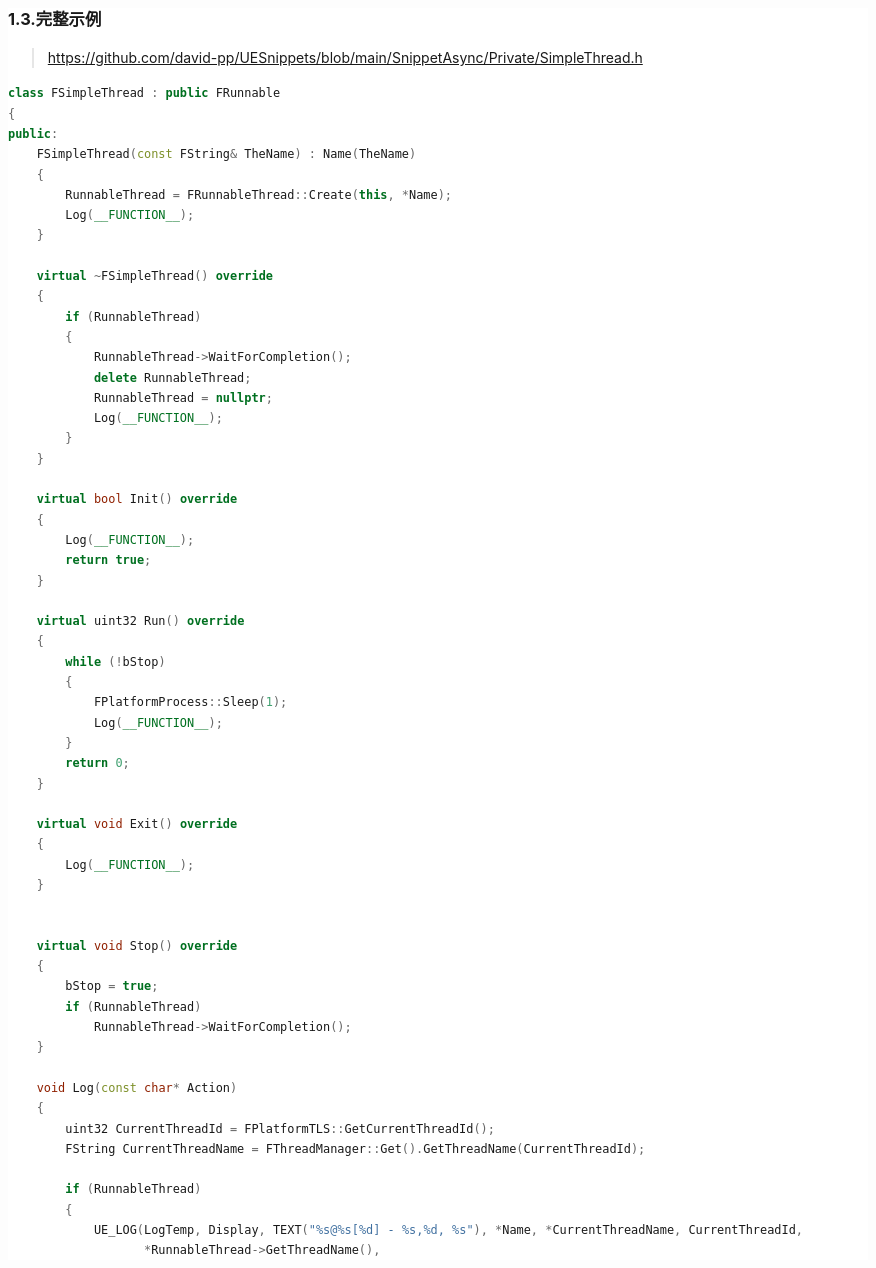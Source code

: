 ### 1.3.完整示例

> <https://github.com/david-pp/UESnippets/blob/main/SnippetAsync/Private/SimpleThread.h>

```c++
class FSimpleThread : public FRunnable
{
public:
	FSimpleThread(const FString& TheName) : Name(TheName)
	{
		RunnableThread = FRunnableThread::Create(this, *Name);
		Log(__FUNCTION__);
	}

	virtual ~FSimpleThread() override
	{
		if (RunnableThread)
		{
			RunnableThread->WaitForCompletion();
			delete RunnableThread;
			RunnableThread = nullptr;
			Log(__FUNCTION__);
		}
	}

	virtual bool Init() override
	{
		Log(__FUNCTION__);
		return true;
	}

	virtual uint32 Run() override
	{
		while (!bStop)
		{
			FPlatformProcess::Sleep(1);
			Log(__FUNCTION__);
		}
		return 0;
	}

	virtual void Exit() override
	{
		Log(__FUNCTION__);
	}


	virtual void Stop() override
	{
		bStop = true;
		if (RunnableThread)
			RunnableThread->WaitForCompletion();
	}

	void Log(const char* Action)
	{
		uint32 CurrentThreadId = FPlatformTLS::GetCurrentThreadId();
		FString CurrentThreadName = FThreadManager::Get().GetThreadName(CurrentThreadId);

		if (RunnableThread)
		{
			UE_LOG(LogTemp, Display, TEXT("%s@%s[%d] - %s,%d, %s"), *Name, *CurrentThreadName, CurrentThreadId,
			       *RunnableThread->GetThreadName(),
```